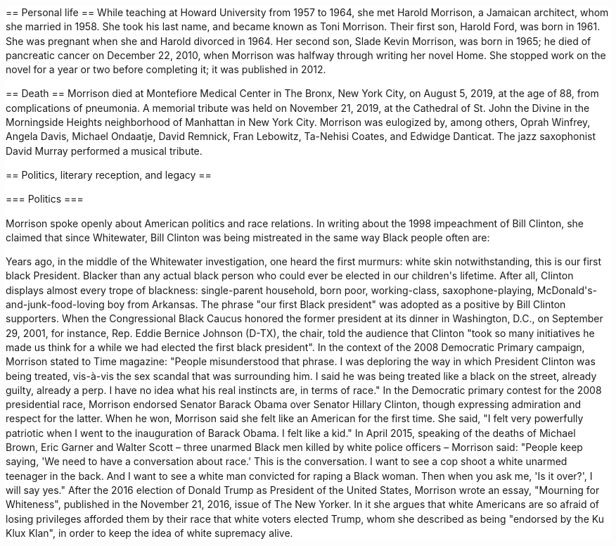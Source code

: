 
== Personal life ==
While teaching at Howard University from 1957 to 1964, she met Harold Morrison, a Jamaican architect, whom she married in 1958. She took his last name, and became known as Toni Morrison. Their first son, Harold Ford, was born in 1961. She was pregnant when she and Harold divorced in 1964. Her second son, Slade Kevin Morrison, was born in 1965; he died of pancreatic cancer on December 22, 2010, when Morrison was halfway through writing her novel Home. She stopped work on the novel for a year or two before completing it; it was published in 2012.


== Death ==
Morrison died at Montefiore Medical Center in The Bronx, New York City, on August 5, 2019, at the age of 88, from complications of pneumonia.
A memorial tribute was held on November 21, 2019, at the Cathedral of St. John the Divine in the Morningside Heights neighborhood of Manhattan in New York City. Morrison was eulogized by, among others, Oprah Winfrey, Angela Davis, Michael Ondaatje, David Remnick, Fran Lebowitz, Ta-Nehisi Coates, and Edwidge Danticat. The jazz saxophonist David Murray performed a musical tribute.


== Politics, literary reception, and legacy ==


=== Politics ===

Morrison spoke openly about American politics and race relations.
In writing about the 1998 impeachment of Bill Clinton, she claimed that since Whitewater, Bill Clinton was being mistreated in the same way Black people often are:

Years ago, in the middle of the Whitewater investigation, one heard the first murmurs: white skin notwithstanding, this is our first black President. Blacker than any actual black person who could ever be elected in our children's lifetime. After all, Clinton displays almost every trope of blackness: single-parent household, born poor, working-class, saxophone-playing, McDonald's-and-junk-food-loving boy from Arkansas.
The phrase "our first Black president" was adopted as a positive by Bill Clinton supporters. When the Congressional Black Caucus honored the former president at its dinner in Washington, D.C., on September 29, 2001, for instance, Rep. Eddie Bernice Johnson (D-TX), the chair, told the audience that Clinton "took so many initiatives he made us think for a while we had elected the first black president".
In the context of the 2008 Democratic Primary campaign, Morrison stated to Time magazine: "People misunderstood that phrase. I was deploring the way in which President Clinton was being treated, vis-à-vis the sex scandal that was surrounding him. I said he was being treated like a black on the street, already guilty, already a perp. I have no idea what his real instincts are, in terms of race." In the Democratic primary contest for the 2008 presidential race, Morrison endorsed Senator Barack Obama over Senator Hillary Clinton, though expressing admiration and respect for the latter. When he won, Morrison said she felt like an American for the first time. She said, "I felt very powerfully patriotic when I went to the inauguration of Barack Obama. I felt like a kid."
In April 2015, speaking of the deaths of Michael Brown, Eric Garner and Walter Scott – three unarmed Black men killed by white police officers – Morrison said: "People keep saying, 'We need to have a conversation about race.' This is the conversation. I want to see a cop shoot a white unarmed teenager in the back. And I want to see a white man convicted for raping a Black woman. Then when you ask me, 'Is it over?', I will say yes."
After the 2016 election of Donald Trump as President of the United States, Morrison wrote an essay, "Mourning for Whiteness", published in the November 21, 2016, issue of The New Yorker. In it she argues that white Americans are so afraid of losing privileges afforded them by their race that white voters elected Trump, whom she described as being "endorsed by the Ku Klux Klan", in order to keep the idea of white supremacy alive.
